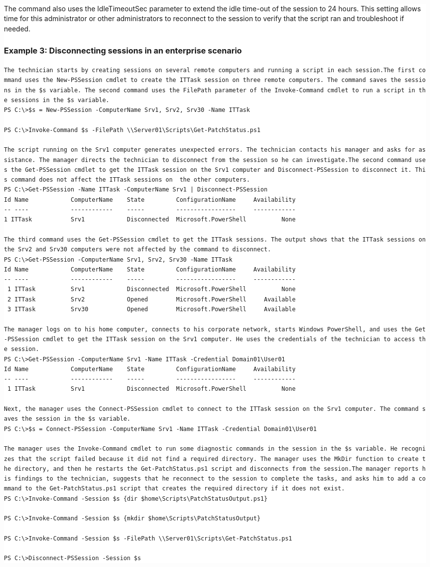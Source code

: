The command also uses the IdleTimeoutSec parameter to extend the idle time-out of the session to 24 hours.
This setting allows time for this administrator or other administrators to reconnect to the session to verify that the script ran and troubleshoot if needed.

### Example 3: Disconnecting sessions in an enterprise scenario
```
The technician starts by creating sessions on several remote computers and running a script in each session.The first command uses the New-PSSession cmdlet to create the ITTask session on three remote computers. The command saves the sessions in the $s variable. The second command uses the FilePath parameter of the Invoke-Command cmdlet to run a script in the sessions in the $s variable.
PS C:\>$s = New-PSSession -ComputerName Srv1, Srv2, Srv30 -Name ITTask

PS C:\>Invoke-Command $s -FilePath \\Server01\Scripts\Get-PatchStatus.ps1

The script running on the Srv1 computer generates unexpected errors. The technician contacts his manager and asks for assistance. The manager directs the technician to disconnect from the session so he can investigate.The second command uses the Get-PSSession cmdlet to get the ITTask session on the Srv1 computer and Disconnect-PSSession to disconnect it. This command does not affect the ITTask sessions on  the other computers.
PS C:\>Get-PSSession -Name ITTask -ComputerName Srv1 | Disconnect-PSSession
Id Name            ComputerName    State         ConfigurationName     Availability
-- ----            ------------    -----         -----------------     ------------ 
1 ITTask           Srv1            Disconnected  Microsoft.PowerShell          None

The third command uses the Get-PSSession cmdlet to get the ITTask sessions. The output shows that the ITTask sessions on the Srv2 and Srv30 computers were not affected by the command to disconnect.
PS C:\>Get-PSSession -ComputerName Srv1, Srv2, Srv30 -Name ITTask
Id Name            ComputerName    State         ConfigurationName     Availability
-- ----            ------------    -----         -----------------     ------------
 1 ITTask          Srv1            Disconnected  Microsoft.PowerShell          None
 2 ITTask          Srv2            Opened        Microsoft.PowerShell     Available
 3 ITTask          Srv30           Opened        Microsoft.PowerShell     Available

The manager logs on to his home computer, connects to his corporate network, starts Windows PowerShell, and uses the Get-PSSession cmdlet to get the ITTask session on the Srv1 computer. He uses the credentials of the technician to access the session.
PS C:\>Get-PSSession -ComputerName Srv1 -Name ITTask -Credential Domain01\User01
Id Name            ComputerName    State         ConfigurationName     Availability
-- ----            ------------    -----         -----------------     ------------
 1 ITTask          Srv1            Disconnected  Microsoft.PowerShell          None

Next, the manager uses the Connect-PSSession cmdlet to connect to the ITTask session on the Srv1 computer. The command saves the session in the $s variable.
PS C:\>$s = Connect-PSSession -ComputerName Srv1 -Name ITTask -Credential Domain01\User01

The manager uses the Invoke-Command cmdlet to run some diagnostic commands in the session in the $s variable. He recognizes that the script failed because it did not find a required directory. The manager uses the MkDir function to create the directory, and then he restarts the Get-PatchStatus.ps1 script and disconnects from the session.The manager reports his findings to the technician, suggests that he reconnect to the session to complete the tasks, and asks him to add a command to the Get-PatchStatus.ps1 script that creates the required directory if it does not exist.
PS C:\>Invoke-Command -Session $s {dir $home\Scripts\PatchStatusOutput.ps1}

PS C:\>Invoke-Command -Session $s {mkdir $home\Scripts\PatchStatusOutput}

PS C:\>Invoke-Command -Session $s -FilePath \\Server01\Scripts\Get-PatchStatus.ps1

PS C:\>Disconnect-PSSession -Session $s
```
